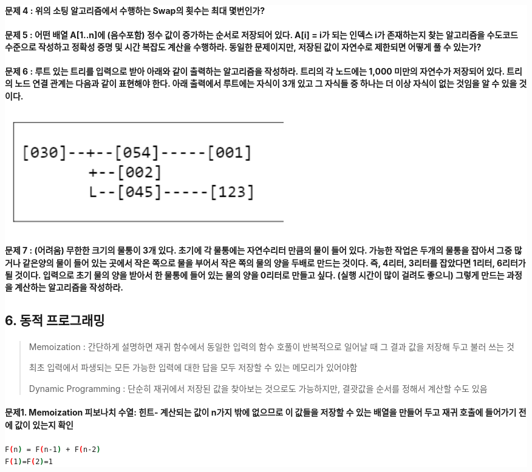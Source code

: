 

#### 문제 4 : 위의 소팅 알고리즘에서 수행하는 Swap의 횟수는 최대 몇번인가?



#### 문제 5 : 어떤 배열 A[1..n]에 (음수포함) 정수 값이 증가하는 순서로 저장되어 있다. A[i] = i가 되는 인덱스 i가 존재하는지 찾는 알고리즘을 수도코드 수준으로 작성하고 정확성 증명 및 시간 복잡도 계산을 수행하라. 동일한 문제이지만, 저장된 값이 자연수로 제한되면 어떻게 풀 수 있는가?



#### 문제 6 : 루트 있는 트리를 입력으로 받아 아래와 같이 출력하는 알고리즘을 작성하라. 트리의 각 노드에는 1,000 미만의 자연수가 저장되어 있다. 트리의 노드 연결 관계는 다음과 같이 표현해야 한다. 아래 출력에서 루트에는 자식이 3개 있고 그 자식들 중 하나는 더 이상 자식이 없는 것임을 알 수 있을 것이다.

![image-20201021151000792](1021_Algorithm_컴퓨팅사고력.assets/image-20201021151000792.png)



#### 문제 7 : (어려움) 무한한 크기의 물통이 3개 있다. 초기에 각 물통에는 자연수리터 만큼의 물이 들어 있다. 가능한 작업은 두개의 물통을 잡아서 그중 많거나 같은양의 물이 들어 있는 곳에서 작은 쪽으로 물을 부어서 작은 쪽의 물의 양을 두배로 만드는 것이다. 즉, 4리터, 3리터를 잡았다면 1리터, 6리터가 될 것이다. 입력으로 초기 물의 양을 받아서 한 물통에 들어 있는 물의 양을 0리터로 만들고 싶다. (실행 시간이 많이 걸려도 좋으니) 그렇게 만드는 과정을 계산하는 알고리즘을 작성하라.







## 6. 동적 프로그래밍

> Memoization : 간단하게 설명하면 재귀 함수에서 동일한 입력의 함수 호풀이 반복적으로 일어날 때 그 결과 값을 저장해 두고 불러 쓰는 것
>
> 최초 입력에서 파생되는 모든 가능한 입력에 대한 답을 모두 저장할 수 있는 메모리가 있어야함
>
> Dynamic Programming : 단순히 재귀에서 저장된 값을 찾아보는 것으로도 가능하지만, 결괏값을 순서를 정해서 계산할 수도 있음

#### 문제1. Memoization 피보나치 수열: 힌트- 계산되는 값이 n가지 밖에 없으므로 이 값들을 저장할 수 있는 배열을 만들어 두고 재귀 호출에 들어가기 전에 값이 있는지 확인

```sh
F(n) = F(n-1) + F(n-2)
F(1)=F(2)=1
```
